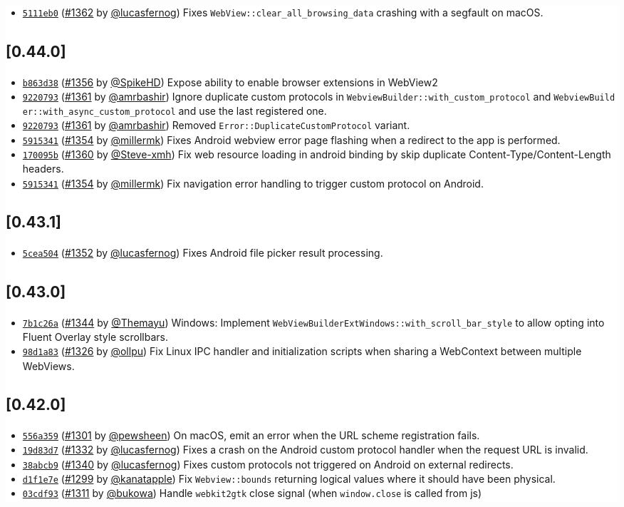 - [`5111eb0`](https://github.com/tauri-apps/wry/commit/5111eb013e1b049d12aad38b96b2017a4fc54c72) ([#1362](https://github.com/tauri-apps/wry/pull/1362) by [@lucasfernog](https://github.com/tauri-apps/wry/../../lucasfernog)) Fixes `WebView::clear_all_browsing_data` crashing with a segfault on macOS.

## \[0.44.0]

- [`b863d38`](https://github.com/tauri-apps/wry/commit/b863d38ff705e037b297c1651e17775d3dbe473c) ([#1356](https://github.com/tauri-apps/wry/pull/1356) by [@SpikeHD](https://github.com/tauri-apps/wry/../../SpikeHD)) Expose ability to enable browser extensions in WebView2
- [`9220793`](https://github.com/tauri-apps/wry/commit/92207933c9de4a0c1ef65ecbacb0c303619ced4c) ([#1361](https://github.com/tauri-apps/wry/pull/1361) by [@amrbashir](https://github.com/tauri-apps/wry/../../amrbashir)) Ignore duplicate custom protocols in `WebviewBuilder::with_custom_protocol` and `WebviewBuilder::with_async_custom_protocol` and use the last registered one.
- [`9220793`](https://github.com/tauri-apps/wry/commit/92207933c9de4a0c1ef65ecbacb0c303619ced4c) ([#1361](https://github.com/tauri-apps/wry/pull/1361) by [@amrbashir](https://github.com/tauri-apps/wry/../../amrbashir)) Removed `Error::DuplicateCustomProtocol` variant.
- [`5915341`](https://github.com/tauri-apps/wry/commit/59153413d87549964b885ad3ed84473acf4b70df) ([#1354](https://github.com/tauri-apps/wry/pull/1354) by [@millermk](https://github.com/tauri-apps/wry/../../millermk)) Fixes Android webview error page flashing when a redirect to the app is performed.
- [`170095b`](https://github.com/tauri-apps/wry/commit/170095b9a5829ac9279cfeea3fac0da2c922d448) ([#1360](https://github.com/tauri-apps/wry/pull/1360) by [@Steve-xmh](https://github.com/tauri-apps/wry/../../Steve-xmh)) Fix web resource loading in android binding by skip duplicate Content-Type/Content-Length headers.
- [`5915341`](https://github.com/tauri-apps/wry/commit/59153413d87549964b885ad3ed84473acf4b70df) ([#1354](https://github.com/tauri-apps/wry/pull/1354) by [@millermk](https://github.com/tauri-apps/wry/../../millermk)) Fix navigation error handling to trigger custom protocol on Android.

## \[0.43.1]

- [`5cea504`](https://github.com/tauri-apps/wry/commit/5cea5045c9e646ace1f94767d91b746c2afd3c14) ([#1352](https://github.com/tauri-apps/wry/pull/1352) by [@lucasfernog](https://github.com/tauri-apps/wry/../../lucasfernog)) Fixes Android file picker result processing.

## \[0.43.0]

- [`7b1c26a`](https://github.com/tauri-apps/wry/commit/7b1c26adff5fdf13a3364b6fc26c8444c120d5c1) ([#1344](https://github.com/tauri-apps/wry/pull/1344) by [@Themayu](https://github.com/tauri-apps/wry/../../Themayu)) Windows: Implement `WebViewBuilderExtWindows::with_scroll_bar_style` to allow opting into Fluent Overlay style scrollbars.
- [`98d1a83`](https://github.com/tauri-apps/wry/commit/98d1a835e2c818e9f733a55b074e7de3c0cd725f) ([#1326](https://github.com/tauri-apps/wry/pull/1326) by [@ollpu](https://github.com/tauri-apps/wry/../../ollpu)) Fix Linux IPC handler and initialization scripts when sharing a WebContext between multiple WebViews.

## \[0.42.0]

- [`556a359`](https://github.com/tauri-apps/wry/commit/556a359d3739ac3a3e671ab2d1c3dda2784c511e) ([#1301](https://github.com/tauri-apps/wry/pull/1301) by [@pewsheen](https://github.com/tauri-apps/wry/../../pewsheen)) On macOS, emit an error when the URL scheme registration fails.
- [`19d83d7`](https://github.com/tauri-apps/wry/commit/19d83d7d01ef9704197c09e6197a6da31a4eec6c) ([#1332](https://github.com/tauri-apps/wry/pull/1332) by [@lucasfernog](https://github.com/tauri-apps/wry/../../lucasfernog)) Fixes a crash on the Android custom protocol handler when the request URL is invalid.
- [`38abcb9`](https://github.com/tauri-apps/wry/commit/38abcb95090a3917ad5092f4933acb95c721f893) ([#1340](https://github.com/tauri-apps/wry/pull/1340) by [@lucasfernog](https://github.com/tauri-apps/wry/../../lucasfernog)) Fixes custom protocols not triggered on Android on external redirects.
- [`d1f1e7e`](https://github.com/tauri-apps/wry/commit/d1f1e7e6fa82722d9848fbb540e6f9a3d5925cdd) ([#1299](https://github.com/tauri-apps/wry/pull/1299) by [@kanatapple](https://github.com/tauri-apps/wry/../../kanatapple)) Fix `Webview::bounds` returning logical values where it should have been physical.
- [`03cdf93`](https://github.com/tauri-apps/wry/commit/03cdf93f1e39469a1cd73565ba61138c58567fb6) ([#1311](https://github.com/tauri-apps/wry/pull/1311) by [@bukowa](https://github.com/tauri-apps/wry/../../bukowa)) Handle `webkit2gtk` close signal (when `window.close` is called from js)